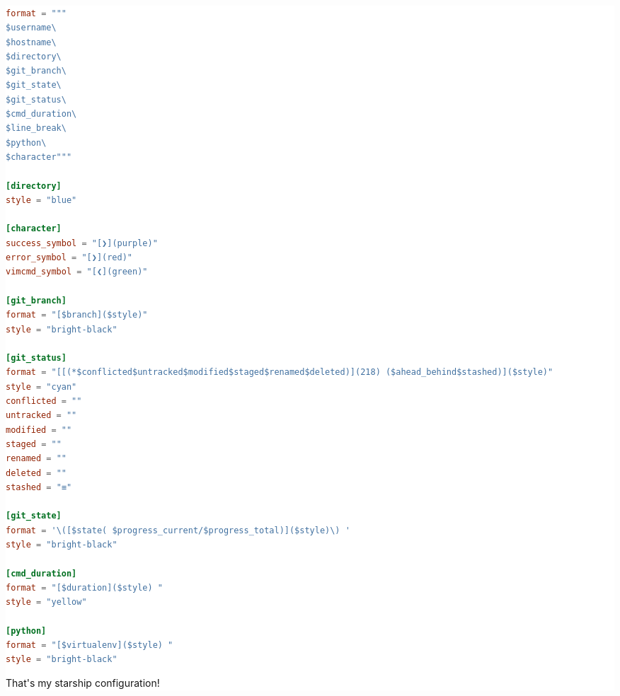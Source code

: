 ```toml
format = """
$username\
$hostname\
$directory\
$git_branch\
$git_state\
$git_status\
$cmd_duration\
$line_break\
$python\
$character"""

[directory]
style = "blue"

[character]
success_symbol = "[❯](purple)"
error_symbol = "[❯](red)"
vimcmd_symbol = "[❮](green)"

[git_branch]
format = "[$branch]($style)"
style = "bright-black"

[git_status]
format = "[[(*$conflicted$untracked$modified$staged$renamed$deleted)](218) ($ahead_behind$stashed)]($style)"
style = "cyan"
conflicted = "​"
untracked = "​"
modified = "​"
staged = "​"
renamed = "​"
deleted = "​"
stashed = "≡"

[git_state]
format = '\([$state( $progress_current/$progress_total)]($style)\) '
style = "bright-black"

[cmd_duration]
format = "[$duration]($style) "
style = "yellow"

[python]
format = "[$virtualenv]($style) "
style = "bright-black"
```

That's my starship configuration!
